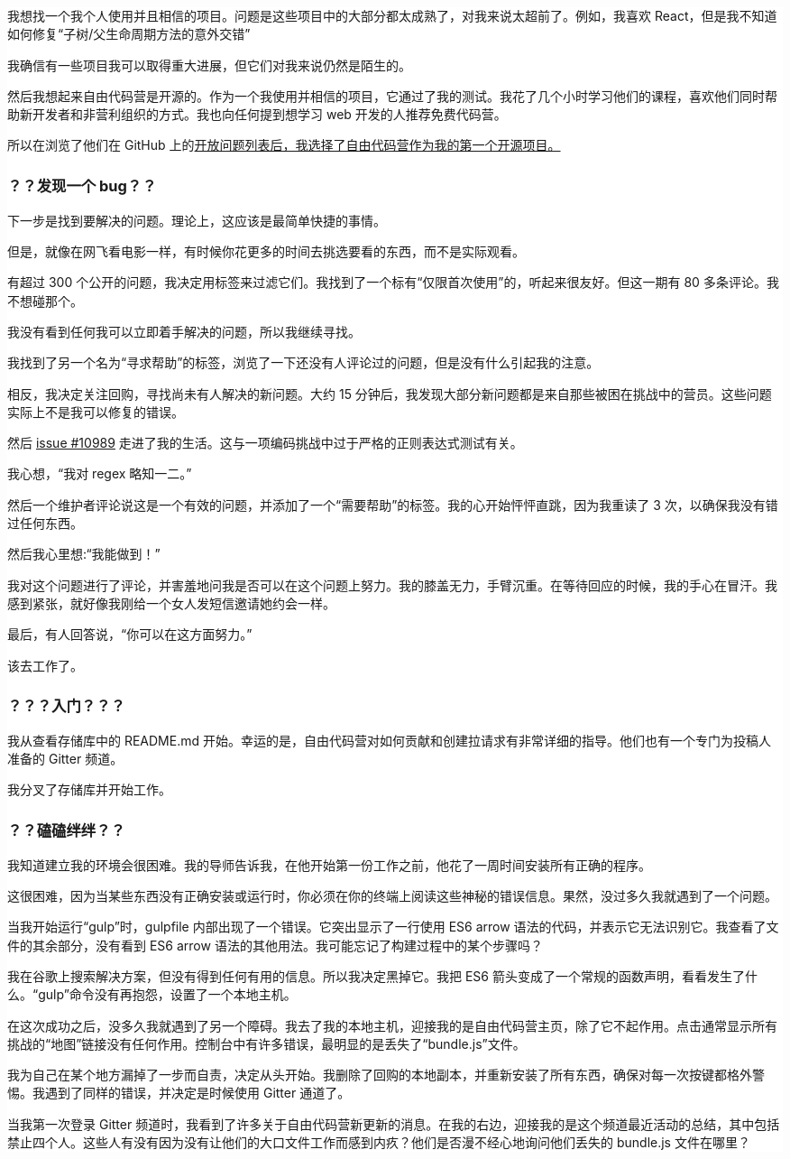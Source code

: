 我想找一个我个人使用并且相信的项目。问题是这些项目中的大部分都太成熟了，对我来说太超前了。例如，我喜欢 React，但是我不知道如何修复“子树/父生命周期方法的意外交错”

我确信有一些项目我可以取得重大进展，但它们对我来说仍然是陌生的。

然后我想起来自由代码营是开源的。作为一个我使用并相信的项目，它通过了我的测试。我花了几个小时学习他们的课程，喜欢他们同时帮助新开发者和非营利组织的方式。我也向任何提到想学习 web 开发的人推荐免费代码营。

所以在浏览了他们在 GitHub 上的[开放问题列表后，我选择了自由代码营作为我的第一个开源项目。](https://github.com/FreeCodeCamp/freecodecamp/issues)

### ？？发现一个 bug？？

下一步是找到要解决的问题。理论上，这应该是最简单快捷的事情。

但是，就像在网飞看电影一样，有时候你花更多的时间去挑选要看的东西，而不是实际观看。

有超过 300 个公开的问题，我决定用标签来过滤它们。我找到了一个标有“仅限首次使用”的，听起来很友好。但这一期有 80 多条评论。我不想碰那个。

我没有看到任何我可以立即着手解决的问题，所以我继续寻找。

我找到了另一个名为“寻求帮助”的标签，浏览了一下还没有人评论过的问题，但是没有什么引起我的注意。

相反，我决定关注回购，寻找尚未有人解决的新问题。大约 15 分钟后，我发现大部分新问题都是来自那些被困在挑战中的营员。这些问题实际上不是我可以修复的错误。

然后 [issue #10989](https://github.com/FreeCodeCamp/FreeCodeCamp/issues/10989) 走进了我的生活。这与一项编码挑战中过于严格的正则表达式测试有关。

我心想，“我对 regex 略知一二。”

然后一个维护者评论说这是一个有效的问题，并添加了一个“需要帮助”的标签。我的心开始怦怦直跳，因为我重读了 3 次，以确保我没有错过任何东西。

然后我心里想:“我能做到！”

我对这个问题进行了评论，并害羞地问我是否可以在这个问题上努力。我的膝盖无力，手臂沉重。在等待回应的时候，我的手心在冒汗。我感到紧张，就好像我刚给一个女人发短信邀请她约会一样。

最后，有人回答说，“你可以在这方面努力。”

该去工作了。

### ？？？入门？？？

我从查看存储库中的 README.md 开始。幸运的是，自由代码营对如何贡献和创建拉请求有非常详细的指导。他们也有一个专门为投稿人准备的 Gitter 频道。

我分叉了存储库并开始工作。

### ？？磕磕绊绊？？

我知道建立我的环境会很困难。我的导师告诉我，在他开始第一份工作之前，他花了一周时间安装所有正确的程序。

这很困难，因为当某些东西没有正确安装或运行时，你必须在你的终端上阅读这些神秘的错误信息。果然，没过多久我就遇到了一个问题。

当我开始运行“gulp”时，gulpfile 内部出现了一个错误。它突出显示了一行使用 ES6 arrow 语法的代码，并表示它无法识别它。我查看了文件的其余部分，没有看到 ES6 arrow 语法的其他用法。我可能忘记了构建过程中的某个步骤吗？

我在谷歌上搜索解决方案，但没有得到任何有用的信息。所以我决定黑掉它。我把 ES6 箭头变成了一个常规的函数声明，看看发生了什么。“gulp”命令没有再抱怨，设置了一个本地主机。

在这次成功之后，没多久我就遇到了另一个障碍。我去了我的本地主机，迎接我的是自由代码营主页，除了它不起作用。点击通常显示所有挑战的“地图”链接没有任何作用。控制台中有许多错误，最明显的是丢失了“bundle.js”文件。

我为自己在某个地方漏掉了一步而自责，决定从头开始。我删除了回购的本地副本，并重新安装了所有东西，确保对每一次按键都格外警惕。我遇到了同样的错误，并决定是时候使用 Gitter 通道了。

当我第一次登录 Gitter 频道时，我看到了许多关于自由代码营新更新的消息。在我的右边，迎接我的是这个频道最近活动的总结，其中包括禁止四个人。这些人有没有因为没有让他们的大口文件工作而感到内疚？他们是否漫不经心地询问他们丢失的 bundle.js 文件在哪里？

